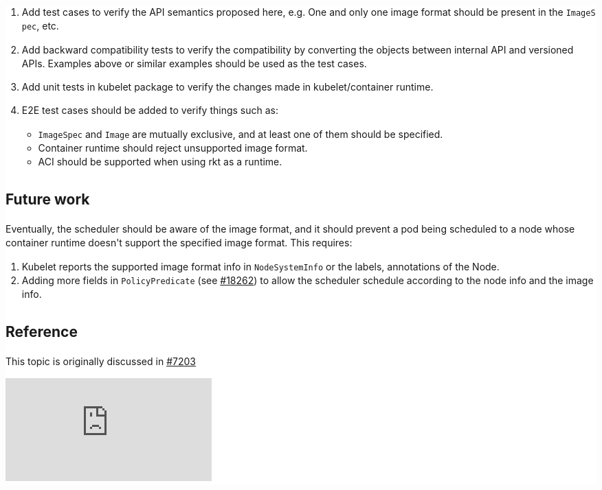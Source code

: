 1. Add test cases to verify the API semantics proposed here, e.g. One and only one image format should be present in
   the `ImageSpec`, etc.

2. Add backward compatibility tests to verify the compatibility by converting the objects between internal API and
   versioned APIs. Examples above or similar examples should be used as the test cases.

3. Add unit tests in kubelet package to verify the changes made in kubelet/container runtime.

4. E2E test cases should be added to verify things such as:
   - `ImageSpec` and `Image` are mutually exclusive, and at least one of them should be specified.
   - Container runtime should reject unsupported image format.
   - ACI should be supported when using rkt as a runtime.


## Future work

Eventually, the scheduler should be aware of the image format, and it should prevent a pod being scheduled
to a node whose container runtime doesn't support the specified image format. This requires:
1. Kubelet reports the supported image format info in `NodeSystemInfo` or the labels, annotations of the Node.
2. Adding more fields in `PolicyPredicate` (see [#18262](https://github.com/kubernetes/kubernetes/pull/18262)) to
   allow the scheduler schedule according to the node info and the image info.

## Reference

This topic is originally discussed in [#7203](https://github.com/kubernetes/kubernetes/issues/7203)



[![Analytics](https://kubernetes-site.appspot.com/UA-36037335-10/GitHub/docs/proposals/image-spec.md?pixel)]()

